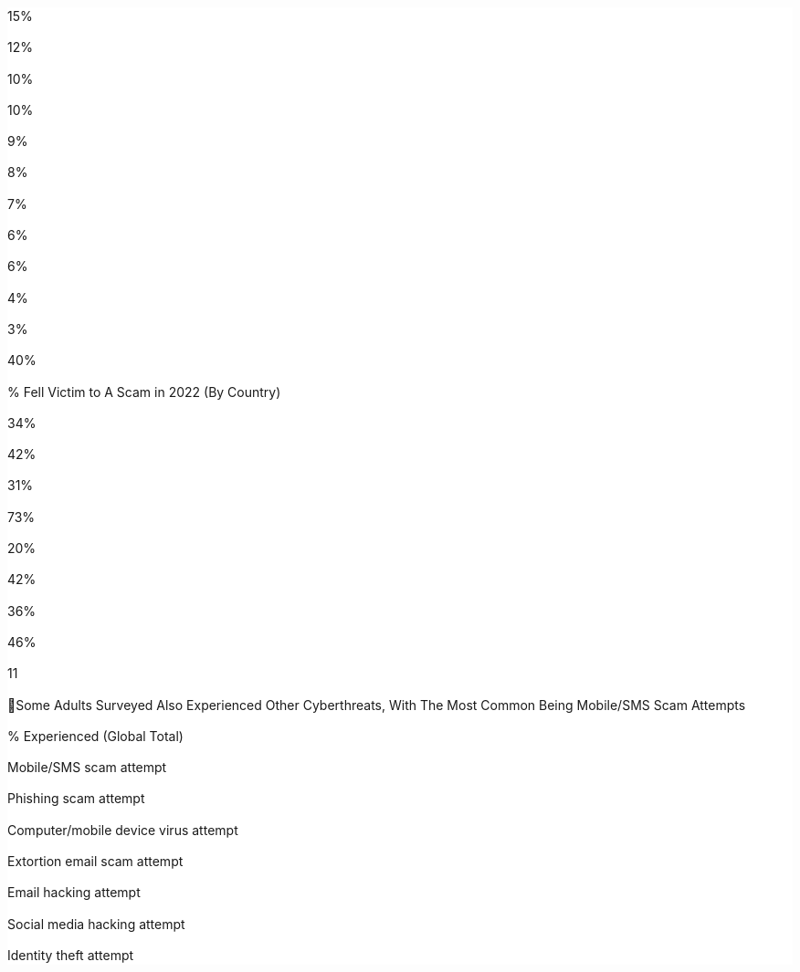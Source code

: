 15%

12%

10%

10%

9%

8%

7%

6%

6%

4%

3%

40%

% Fell Victim to A Scam in 2022 (By 
Country)

34%

42%

31%

73%

20%

42%

36%

46%

11

Some Adults Surveyed Also Experienced Other Cyberthreats, With The Most 
Common Being Mobile/SMS Scam Attempts

% Experienced 
(Global Total)

Mobile/SMS scam attempt

Phishing scam attempt

Computer/mobile device virus attempt

Extortion email scam attempt

Email hacking attempt

Social media hacking attempt

Identity theft attempt

